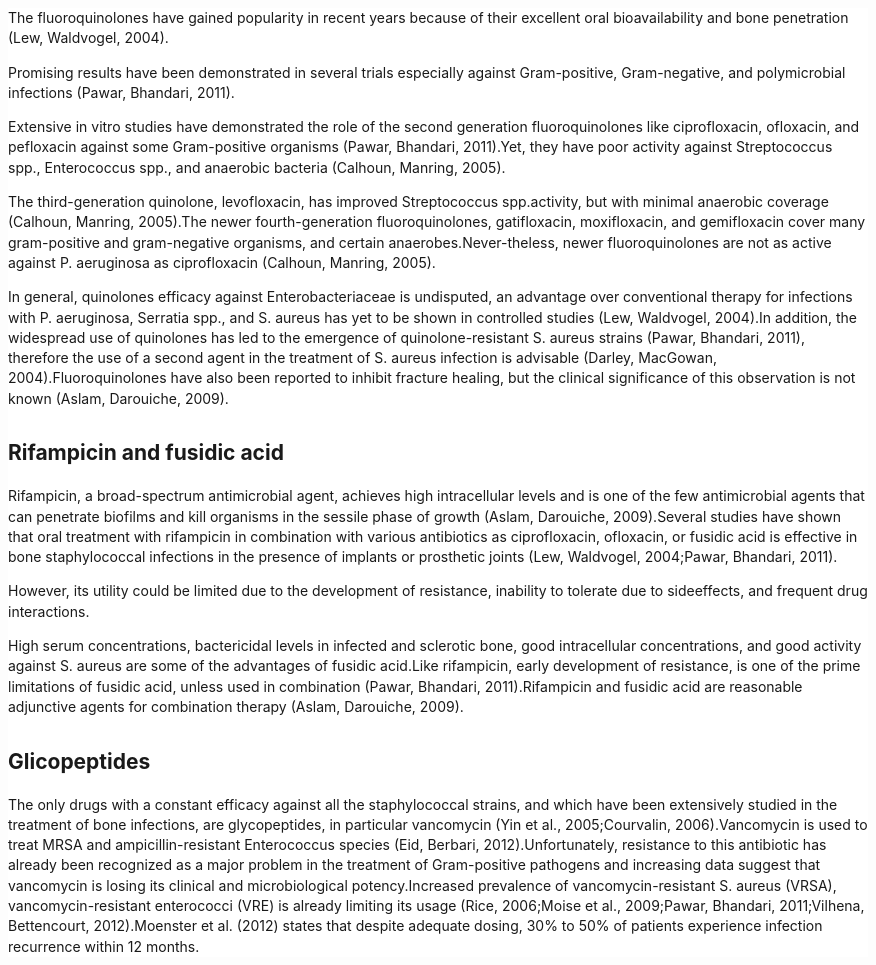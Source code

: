 The fluoroquinolones have gained popularity in recent years because of their excellent oral bioavailability and bone penetration (Lew, Waldvogel, 2004).

Promising results have been demonstrated in several trials especially against Gram-positive, Gram-negative, and polymicrobial infections (Pawar, Bhandari, 2011).

Extensive in vitro studies have demonstrated the role of the second generation fluoroquinolones like ciprofloxacin, ofloxacin, and pefloxacin against some Gram-positive organisms (Pawar, Bhandari, 2011).Yet, they have poor activity against Streptococcus spp., Enterococcus spp., and anaerobic bacteria (Calhoun, Manring, 2005).

The third-generation quinolone, levofloxacin, has improved Streptococcus spp.activity, but with minimal anaerobic coverage (Calhoun, Manring, 2005).The newer fourth-generation fluoroquinolones, gatifloxacin, moxifloxacin, and gemifloxacin cover many gram-positive and gram-negative organisms, and certain anaerobes.Never-theless, newer fluoroquinolones are not as active against P. aeruginosa as ciprofloxacin (Calhoun, Manring, 2005).

In general, quinolones efficacy against Enterobacteriaceae is undisputed, an advantage over conventional therapy for infections with P. aeruginosa, Serratia spp., and S. aureus has yet to be shown in controlled studies (Lew, Waldvogel, 2004).In addition, the widespread use of quinolones has led to the emergence of quinolone-resistant S. aureus strains (Pawar, Bhandari, 2011), therefore the use of a second agent in the treatment of S. aureus infection is advisable (Darley, MacGowan, 2004).Fluoroquinolones have also been reported to inhibit fracture healing, but the clinical significance of this observation is not known (Aslam, Darouiche, 2009).


## Rifampicin and fusidic acid

Rifampicin, a broad-spectrum antimicrobial agent, achieves high intracellular levels and is one of the few antimicrobial agents that can penetrate biofilms and kill organisms in the sessile phase of growth (Aslam, Darouiche, 2009).Several studies have shown that oral treatment with rifampicin in combination with various antibiotics as ciprofloxacin, ofloxacin, or fusidic acid is effective in bone staphylococcal infections in the presence of implants or prosthetic joints (Lew, Waldvogel, 2004;Pawar, Bhandari, 2011).

However, its utility could be limited due to the development of resistance, inability to tolerate due to sideeffects, and frequent drug interactions.

High serum concentrations, bactericidal levels in infected and sclerotic bone, good intracellular concentrations, and good activity against S. aureus are some of the advantages of fusidic acid.Like rifampicin, early development of resistance, is one of the prime limitations of fusidic acid, unless used in combination (Pawar, Bhandari, 2011).Rifampicin and fusidic acid are reasonable adjunctive agents for combination therapy (Aslam, Darouiche, 2009).


## Glicopeptides

The only drugs with a constant efficacy against all the staphylococcal strains, and which have been extensively studied in the treatment of bone infections, are glycopeptides, in particular vancomycin (Yin et al., 2005;Courvalin, 2006).Vancomycin is used to treat MRSA and ampicillin-resistant Enterococcus species (Eid, Berbari, 2012).Unfortunately, resistance to this antibiotic has already been recognized as a major problem in the treatment of Gram-positive pathogens and increasing data suggest that vancomycin is losing its clinical and microbiological potency.Increased prevalence of vancomycin-resistant S. aureus (VRSA), vancomycin-resistant enterococci (VRE) is already limiting its usage (Rice, 2006;Moise et al., 2009;Pawar, Bhandari, 2011;Vilhena, Bettencourt, 2012).Moenster et al. (2012) states that despite adequate dosing, 30% to 50% of patients experience infection recurrence within 12 months.

